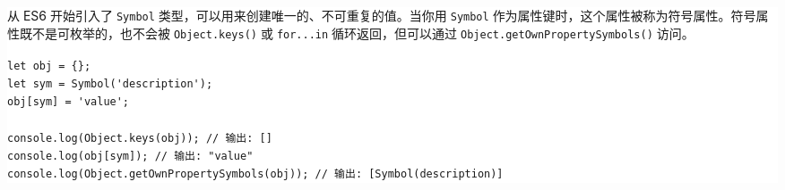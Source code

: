 从 ES6 开始引入了 `Symbol` 类型，可以用来创建唯一的、不可重复的值。当你用 `Symbol` 作为属性键时，这个属性被称为符号属性。符号属性既不是可枚举的，也不会被 `Object.keys()` 或 `for...in` 循环返回，但可以通过 `Object.getOwnPropertySymbols()` 访问。

```
let obj = {};
let sym = Symbol('description');
obj[sym] = 'value';

console.log(Object.keys(obj)); // 输出: []
console.log(obj[sym]); // 输出: "value"
console.log(Object.getOwnPropertySymbols(obj)); // 输出: [Symbol(description)]
```







